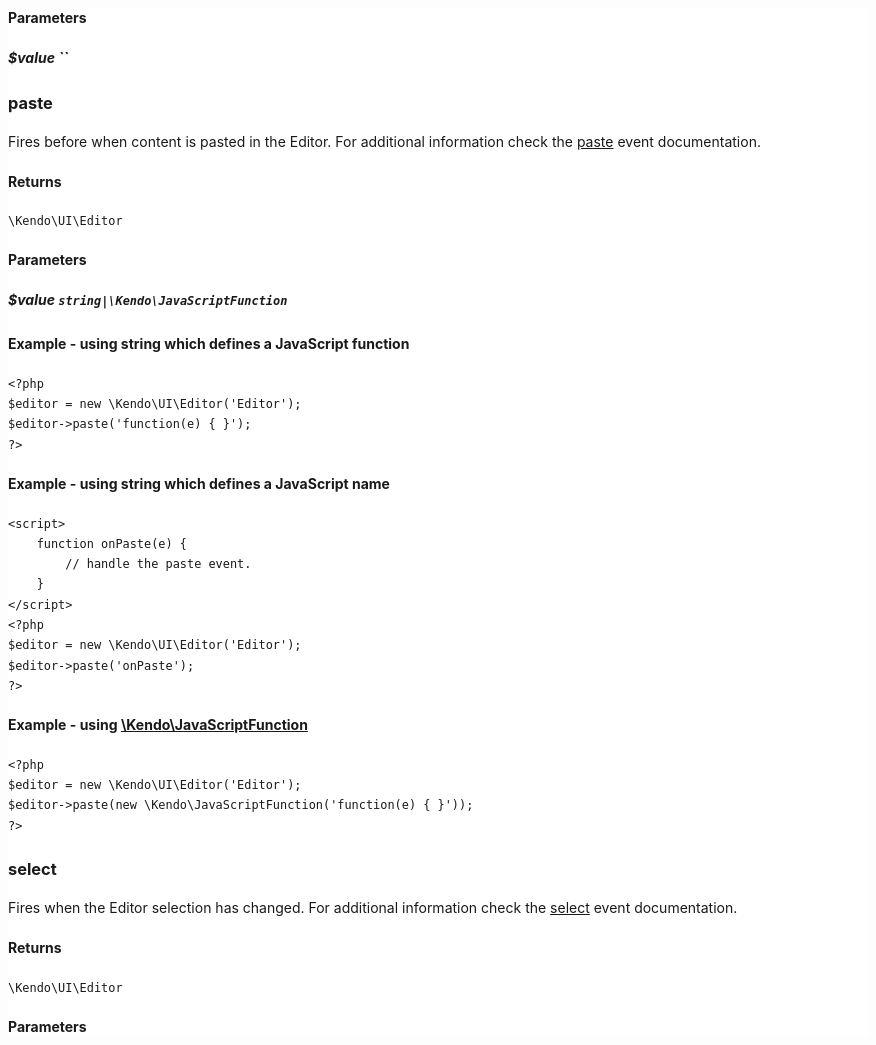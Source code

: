 #### Parameters

##### $value ``



### paste
Fires before when content is pasted in the Editor.
For additional information check the [paste](/api/web/editor#events-paste) event documentation.

#### Returns
`\Kendo\UI\Editor`

#### Parameters

##### $value `string|\Kendo\JavaScriptFunction`

#### Example - using string which defines a JavaScript function

    <?php
    $editor = new \Kendo\UI\Editor('Editor');
    $editor->paste('function(e) { }');
    ?>

#### Example - using string which defines a JavaScript name
    <script>
        function onPaste(e) {
            // handle the paste event.
        }
    </script>
    <?php
    $editor = new \Kendo\UI\Editor('Editor');
    $editor->paste('onPaste');
    ?>

#### Example - using [\Kendo\JavaScriptFunction](/api/wrappers/php/kendo/javascriptfunction)

    <?php
    $editor = new \Kendo\UI\Editor('Editor');
    $editor->paste(new \Kendo\JavaScriptFunction('function(e) { }'));
    ?>

### select
Fires when the Editor selection has changed.
For additional information check the [select](/api/web/editor#events-select) event documentation.

#### Returns
`\Kendo\UI\Editor`

#### Parameters
